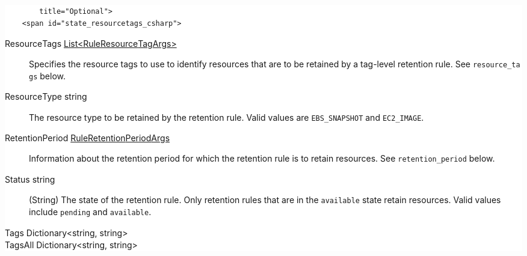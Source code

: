             title="Optional">
        <span id="state_resourcetags_csharp">
<a data-swiftype-name="resource-property" data-swiftype-type="text" href="#state_resourcetags_csharp" style="color: inherit; text-decoration: inherit;">Resource<wbr>Tags</a>
</span>
        <span class="property-indicator"></span>
        <span class="property-type"><a href="#ruleresourcetag">List&lt;Rule<wbr>Resource<wbr>Tag<wbr>Args&gt;</a></span>
    </dt>
    <dd><p>Specifies the resource tags to use to identify resources that are to be retained by a tag-level retention rule. See <code>resource_tags</code> below.</p>
</dd><dt class="property-optional property-replacement"
            title="Optional">
        <span id="state_resourcetype_csharp">
<a data-swiftype-name="resource-property" data-swiftype-type="text" href="#state_resourcetype_csharp" style="color: inherit; text-decoration: inherit;">Resource<wbr>Type</a>
</span>
        <span class="property-indicator"></span>
        <span class="property-type">string</span>
    </dt>
    <dd><p>The resource type to be retained by the retention rule. Valid values are <code>EBS_SNAPSHOT</code> and <code>EC2_IMAGE</code>.</p>
</dd><dt class="property-optional"
            title="Optional">
        <span id="state_retentionperiod_csharp">
<a data-swiftype-name="resource-property" data-swiftype-type="text" href="#state_retentionperiod_csharp" style="color: inherit; text-decoration: inherit;">Retention<wbr>Period</a>
</span>
        <span class="property-indicator"></span>
        <span class="property-type"><a href="#ruleretentionperiod">Rule<wbr>Retention<wbr>Period<wbr>Args</a></span>
    </dt>
    <dd><p>Information about the retention period for which the retention rule is to retain resources. See <code>retention_period</code> below.</p>
</dd><dt class="property-optional"
            title="Optional">
        <span id="state_status_csharp">
<a data-swiftype-name="resource-property" data-swiftype-type="text" href="#state_status_csharp" style="color: inherit; text-decoration: inherit;">Status</a>
</span>
        <span class="property-indicator"></span>
        <span class="property-type">string</span>
    </dt>
    <dd><p>(String) The state of the retention rule. Only retention rules that are in the <code>available</code> state retain resources. Valid values include <code>pending</code> and <code>available</code>.</p>
</dd><dt class="property-optional"
            title="Optional">
        <span id="state_tags_csharp">
<a data-swiftype-name="resource-property" data-swiftype-type="text" href="#state_tags_csharp" style="color: inherit; text-decoration: inherit;">Tags</a>
</span>
        <span class="property-indicator"></span>
        <span class="property-type">Dictionary&lt;string, string&gt;</span>
    </dt>
    <dd></dd><dt class="property-optional"
            title="Optional">
        <span id="state_tagsall_csharp">
<a data-swiftype-name="resource-property" data-swiftype-type="text" href="#state_tagsall_csharp" style="color: inherit; text-decoration: inherit;">Tags<wbr>All</a>
</span>
        <span class="property-indicator"></span>
        <span class="property-type">Dictionary&lt;string, string&gt;</span>
    </dt>